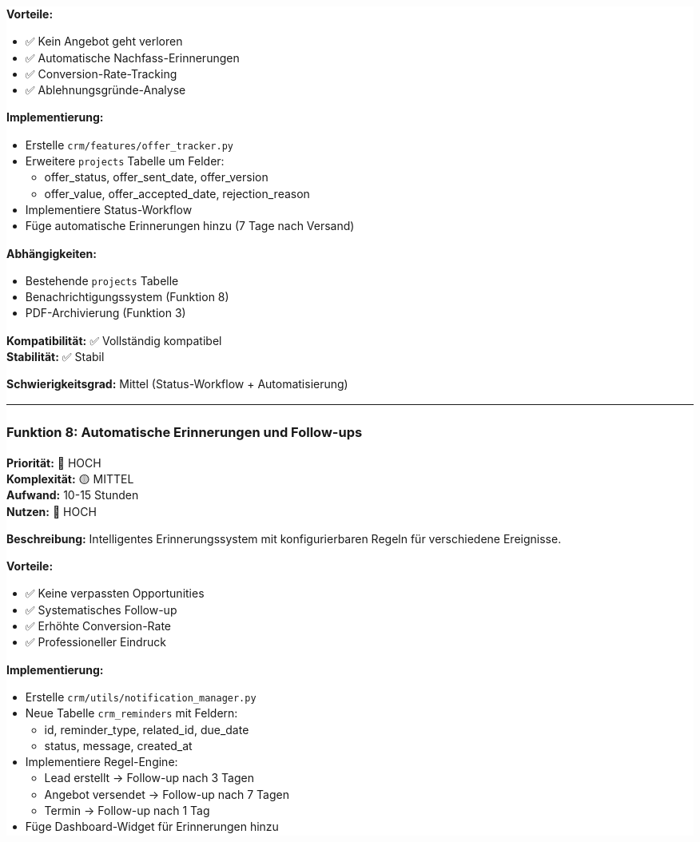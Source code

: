 **Vorteile:**

- ✅ Kein Angebot geht verloren
- ✅ Automatische Nachfass-Erinnerungen
- ✅ Conversion-Rate-Tracking
- ✅ Ablehnungsgründe-Analyse

**Implementierung:**

- Erstelle `crm/features/offer_tracker.py`
- Erweitere `projects` Tabelle um Felder:
  - offer_status, offer_sent_date, offer_version
  - offer_value, offer_accepted_date, rejection_reason
- Implementiere Status-Workflow
- Füge automatische Erinnerungen hinzu (7 Tage nach Versand)

**Abhängigkeiten:**

- Bestehende `projects` Tabelle
- Benachrichtigungssystem (Funktion 8)
- PDF-Archivierung (Funktion 3)

**Kompatibilität:** ✅ Vollständig kompatibel  
**Stabilität:** ✅ Stabil

**Schwierigkeitsgrad:** Mittel (Status-Workflow + Automatisierung)

---

### Funktion 8: Automatische Erinnerungen und Follow-ups

**Priorität:** 🔴 HOCH  
**Komplexität:** 🟡 MITTEL  
**Aufwand:** 10-15 Stunden  
**Nutzen:** 🔴 HOCH  

**Beschreibung:**
Intelligentes Erinnerungssystem mit konfigurierbaren Regeln für verschiedene Ereignisse.

**Vorteile:**

- ✅ Keine verpassten Opportunities
- ✅ Systematisches Follow-up
- ✅ Erhöhte Conversion-Rate
- ✅ Professioneller Eindruck

**Implementierung:**

- Erstelle `crm/utils/notification_manager.py`
- Neue Tabelle `crm_reminders` mit Feldern:
  - id, reminder_type, related_id, due_date
  - status, message, created_at
- Implementiere Regel-Engine:
  - Lead erstellt → Follow-up nach 3 Tagen
  - Angebot versendet → Follow-up nach 7 Tagen
  - Termin → Follow-up nach 1 Tag
- Füge Dashboard-Widget für Erinnerungen hinzu

